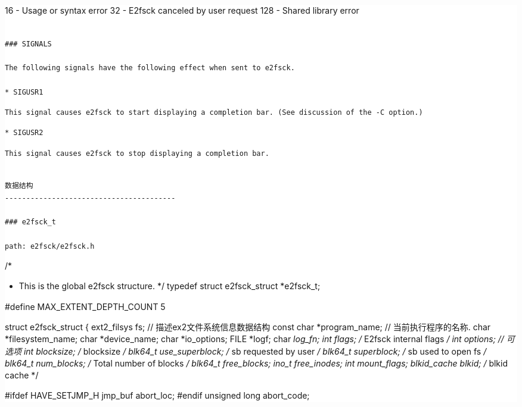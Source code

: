 16 - Usage or syntax error
32 - E2fsck canceled by user request
128 - Shared library error
```

### SIGNALS

The following signals have the following effect when sent to e2fsck.

* SIGUSR1

```
    This signal causes e2fsck to start displaying a completion bar. (See discussion of the -C option.)
```
* SIGUSR2

```
    This signal causes e2fsck to stop displaying a completion bar.
```

数据结构
----------------------------------------

### e2fsck_t

path: e2fsck/e2fsck.h
```
/*
 * This is the global e2fsck structure.
 */
typedef struct e2fsck_struct *e2fsck_t;

#define MAX_EXTENT_DEPTH_COUNT 5

struct e2fsck_struct {
    ext2_filsys fs; // 描述ex2文件系统信息数据结构
    const char *program_name; // 当前执行程序的名称.
    char *filesystem_name;
    char *device_name;
    char *io_options;
    FILE *logf;
    char *log_fn;
    int flags;   /* E2fsck internal flags */
    int options; // 可选项
    int blocksize; /* blocksize */
    blk64_t use_superblock; /* sb requested by user */
    blk64_t    superblock;    /* sb used to open fs */
    blk64_t    num_blocks;    /* Total number of blocks */
    blk64_t free_blocks;
    ino_t    free_inodes;
    int    mount_flags;
    blkid_cache blkid;    /* blkid cache */

#ifdef HAVE_SETJMP_H
    jmp_buf    abort_loc;
#endif
    unsigned long abort_code;
